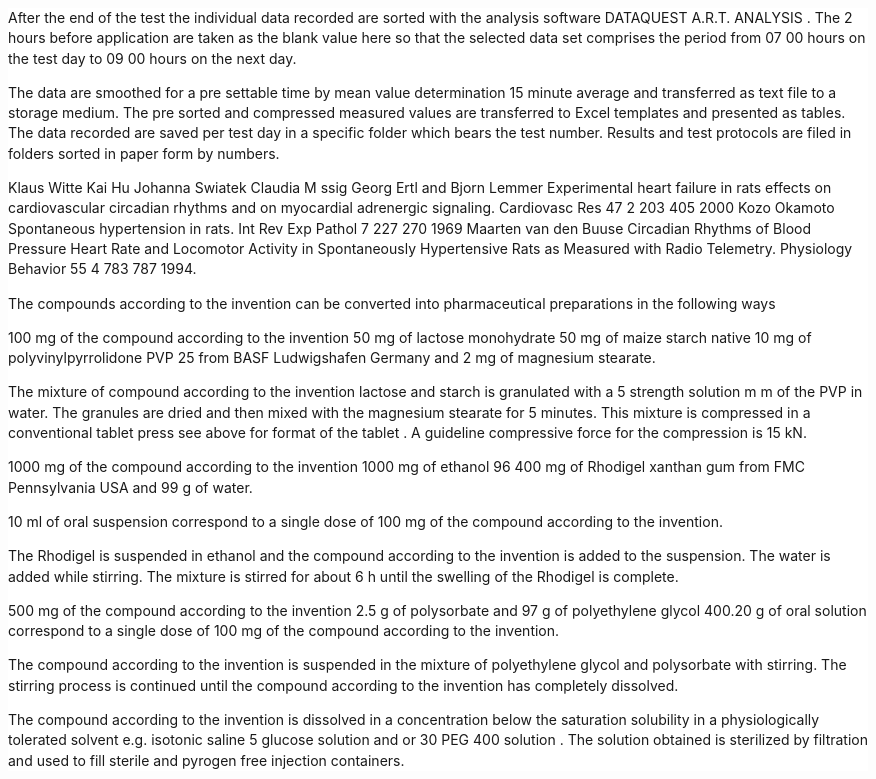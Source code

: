 After the end of the test the individual data recorded are sorted with the analysis software DATAQUEST A.R.T. ANALYSIS . The 2 hours before application are taken as the blank value here so that the selected data set comprises the period from 07 00 hours on the test day to 09 00 hours on the next day.

The data are smoothed for a pre settable time by mean value determination 15 minute average and transferred as text file to a storage medium. The pre sorted and compressed measured values are transferred to Excel templates and presented as tables. The data recorded are saved per test day in a specific folder which bears the test number. Results and test protocols are filed in folders sorted in paper form by numbers.

Klaus Witte Kai Hu Johanna Swiatek Claudia M ssig Georg Ertl and Bjorn Lemmer Experimental heart failure in rats effects on cardiovascular circadian rhythms and on myocardial adrenergic signaling. Cardiovasc Res 47 2 203 405 2000 Kozo Okamoto Spontaneous hypertension in rats. Int Rev Exp Pathol 7 227 270 1969 Maarten van den Buuse Circadian Rhythms of Blood Pressure Heart Rate and Locomotor Activity in Spontaneously Hypertensive Rats as Measured with Radio Telemetry. Physiology Behavior 55 4 783 787 1994.

The compounds according to the invention can be converted into pharmaceutical preparations in the following ways 

100 mg of the compound according to the invention 50 mg of lactose monohydrate 50 mg of maize starch native 10 mg of polyvinylpyrrolidone PVP 25 from BASF Ludwigshafen Germany and 2 mg of magnesium stearate.

The mixture of compound according to the invention lactose and starch is granulated with a 5 strength solution m m of the PVP in water. The granules are dried and then mixed with the magnesium stearate for 5 minutes. This mixture is compressed in a conventional tablet press see above for format of the tablet . A guideline compressive force for the compression is 15 kN.

1000 mg of the compound according to the invention 1000 mg of ethanol 96 400 mg of Rhodigel xanthan gum from FMC Pennsylvania USA and 99 g of water.

10 ml of oral suspension correspond to a single dose of 100 mg of the compound according to the invention.

The Rhodigel is suspended in ethanol and the compound according to the invention is added to the suspension. The water is added while stirring. The mixture is stirred for about 6 h until the swelling of the Rhodigel is complete.

500 mg of the compound according to the invention 2.5 g of polysorbate and 97 g of polyethylene glycol 400.20 g of oral solution correspond to a single dose of 100 mg of the compound according to the invention.

The compound according to the invention is suspended in the mixture of polyethylene glycol and polysorbate with stirring. The stirring process is continued until the compound according to the invention has completely dissolved.

The compound according to the invention is dissolved in a concentration below the saturation solubility in a physiologically tolerated solvent e.g. isotonic saline 5 glucose solution and or 30 PEG 400 solution . The solution obtained is sterilized by filtration and used to fill sterile and pyrogen free injection containers.

